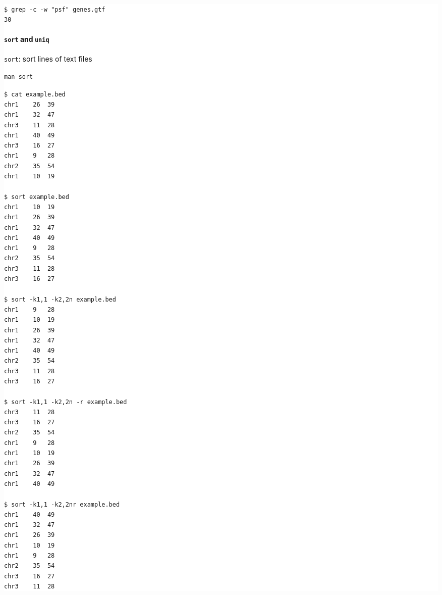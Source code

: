     $ grep -c -w "psf" genes.gtf
    30

#### `sort` and `uniq`

`sort`: sort lines of text files

`man sort`

    $ cat example.bed 
    chr1	26	39
    chr1	32	47
    chr3	11	28
    chr1	40	49
    chr3	16	27
    chr1	9	28
    chr2	35	54
    chr1	10	19

    $ sort example.bed 
    chr1	10	19
    chr1	26	39
    chr1	32	47
    chr1	40	49
    chr1	9	28
    chr2	35	54
    chr3	11	28
    chr3	16	27

    $ sort -k1,1 -k2,2n example.bed 
    chr1	9	28
    chr1	10	19
    chr1	26	39
    chr1	32	47
    chr1	40	49
    chr2	35	54
    chr3	11	28
    chr3	16	27
    
    $ sort -k1,1 -k2,2n -r example.bed 
    chr3	11	28
    chr3	16	27
    chr2	35	54
    chr1	9	28
    chr1	10	19
    chr1	26	39
    chr1	32	47
    chr1	40	49
    
    $ sort -k1,1 -k2,2nr example.bed 
    chr1	40	49
    chr1	32	47
    chr1	26	39
    chr1	10	19
    chr1	9	28
    chr2	35	54
    chr3	16	27
    chr3	11	28
    